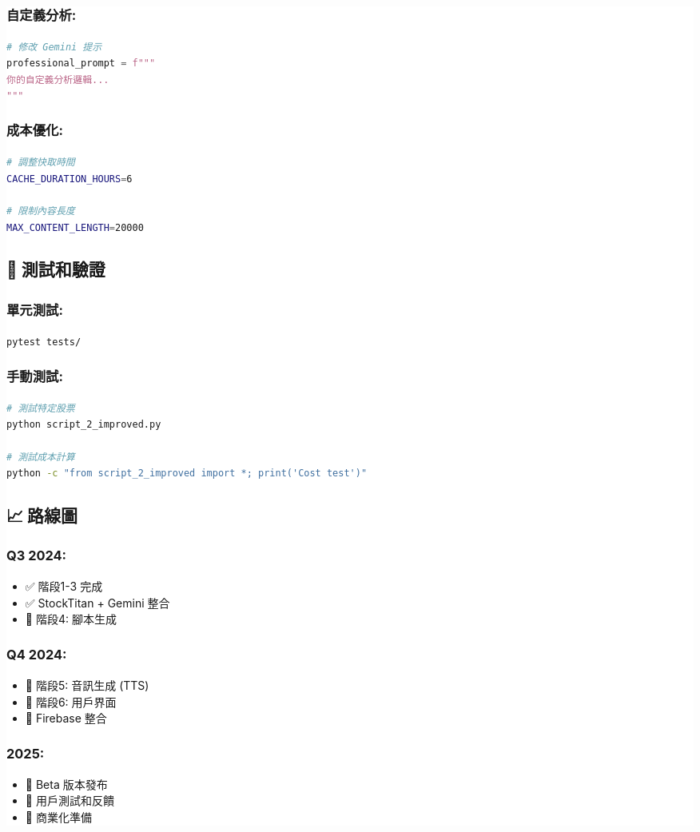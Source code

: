### **自定義分析:**
```python
# 修改 Gemini 提示
professional_prompt = f"""
你的自定義分析邏輯...
"""
```

### **成本優化:**
```bash
# 調整快取時間
CACHE_DURATION_HOURS=6

# 限制內容長度
MAX_CONTENT_LENGTH=20000
```

## 🧪 **測試和驗證**

### **單元測試:**
```bash
pytest tests/
```

### **手動測試:**
```bash
# 測試特定股票
python script_2_improved.py

# 測試成本計算
python -c "from script_2_improved import *; print('Cost test')"
```

## 📈 **路線圖**

### **Q3 2024:**
- ✅ 階段1-3 完成
- ✅ StockTitan + Gemini 整合
- 🚧 階段4: 腳本生成

### **Q4 2024:**
- 🚧 階段5: 音訊生成 (TTS)
- 🚧 階段6: 用戶界面
- 🚧 Firebase 整合

### **2025:**
- 🎯 Beta 版本發布
- 🎯 用戶測試和反饋
- 🎯 商業化準備
